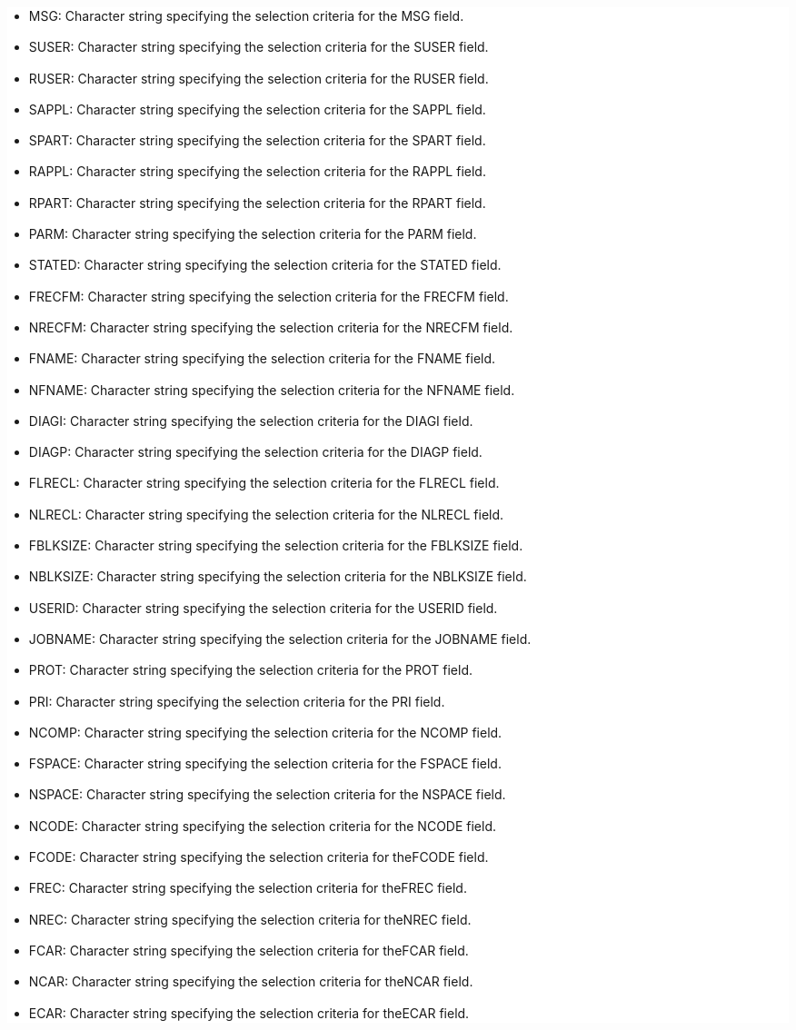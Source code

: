 -   MSG: Character string specifying the selection criteria for the MSG field.

-   SUSER: Character string specifying the selection criteria for the SUSER field.

-   RUSER: Character string specifying the selection criteria for the RUSER field.

-   SAPPL: Character string specifying the selection criteria for the SAPPL field.

-   SPART: Character string specifying the selection criteria for the SPART field.

-   RAPPL: Character string specifying the selection criteria for the RAPPL field.

-   RPART: Character string specifying the selection criteria for the RPART field.

-   PARM: Character string specifying the selection criteria for the PARM field.

-   STATED: Character string specifying the selection criteria for the STATED field.

-   FRECFM: Character string specifying the selection criteria for the FRECFM field.

-   NRECFM: Character string specifying the selection criteria for the NRECFM field.

-   FNAME: Character string specifying the selection criteria for the FNAME field.

-   NFNAME: Character string specifying the selection criteria for the NFNAME field.

-   DIAGI: Character string specifying the selection criteria for the DIAGI field.

-   DIAGP: Character string specifying the selection criteria for the DIAGP field.

-   FLRECL: Character string specifying the selection criteria for the FLRECL field.

-   NLRECL: Character string specifying the selection criteria for the NLRECL field.

-   FBLKSIZE: Character string specifying the selection criteria for the FBLKSIZE field.

-   NBLKSIZE: Character string specifying the selection criteria for the NBLKSIZE field.

-   USERID: Character string specifying the selection criteria for the USERID field.

-   JOBNAME: Character string specifying the selection criteria for the JOBNAME field.

-   PROT: Character string specifying the selection criteria for the PROT field.

-   PRI: Character string specifying the selection criteria for the PRI field.

-   NCOMP: Character string specifying the selection criteria for the NCOMP field.

-   FSPACE: Character string specifying the selection criteria for the FSPACE field.

-   NSPACE: Character string specifying the selection criteria for the NSPACE field.

-   NCODE: Character string specifying the selection criteria for the NCODE field.

-   FCODE: Character string specifying the selection criteria for theFCODE field.

-   FREC: Character string specifying the selection criteria for theFREC field.

-   NREC: Character string specifying the selection criteria for theNREC field.

-   FCAR: Character string specifying the selection criteria for theFCAR field.

-   NCAR: Character string specifying the selection criteria for theNCAR field.

-   ECAR: Character string specifying the selection criteria for theECAR field.
